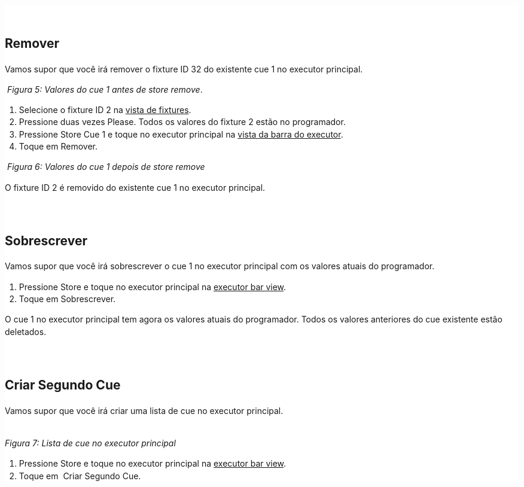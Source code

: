 <p>&nbsp;</p>

<a name="toc_header_anchor_5" id="toc_header_anchor_5" class="topic-toc-item"></a><h2>Remover</h2>

<p>Vamos supor que você irá remover o fixture ID 32 do existente cue 1 no executor principal.</p>

<p><img alt="" src="/Media/Image/Dot2_ViewsandWindows_ChooseStoreMethod04_1-2.png"> <em>Figura 5: Valores do&nbsp;cue 1&nbsp;antes de&nbsp;store remove</em>.</p>

<ol>
	<li>Selecione o&nbsp;fixture ID 2 na&nbsp;<a href="/Topic/989f0b88-de3d-4818-8c0b-a69fa90b2106">vista de fixtures</a>.</li>
	<li>Pressione duas vezes&nbsp;<span class="hardkey">Please</span>. Todos os valores do fixture&nbsp;2 estão no programador.</li>
	<li>Pressione&nbsp;<span class="hardkey">Store</span>&nbsp;<span class="hardkey">Cue</span> <span class="hardkey">1</span> e toque no&nbsp;<span class="softkey">executor principal</span>&nbsp;na​ <a href="/Topic/af87cdc8-b54b-41ee-b614-26065230c7ec">vista da barra do executor</a>.</li>
	<li>Toque em&nbsp;<span class="softkey">Remover</span>.</li>
</ol>

<p><img alt="" src="/Media/Image/Dot2_ViewsandWindows_ChooseStoreMethod05_1-2.png"> <em>Figura 6: Valores do&nbsp;cue 1&nbsp;depois de&nbsp;store remove</em></p>

<p>O fixture&nbsp;ID&nbsp;2 é removido do existente&nbsp;cue&nbsp;1 no executor principal.</p>

<p>&nbsp;</p>

<a name="toc_header_anchor_6" id="toc_header_anchor_6" class="topic-toc-item"></a><h2>Sobrescrever</h2>

<p>Vamos supor que você irá sobrescrever o cue 1 no executor principal com os valores atuais do programador.</p>

<ol>
	<li>Pressione&nbsp;<span class="hardkey">Store</span> e toque no&nbsp;<span class="softkey">executor principal</span>&nbsp;na​ <a href="/Topic/d8ca000e-cf13-448d-ac3e-129272e731d8">executor bar view</a>.</li>
	<li>Toque em&nbsp;<span class="softkey">Sobrescrever</span>.</li>
</ol>

<p>O cue&nbsp;1 no executor principal tem agora os valores atuais do programador. Todos os valores anteriores do cue existente estão deletados.</p>

<p>&nbsp;</p>

<a name="toc_header_anchor_7" id="toc_header_anchor_7" class="topic-toc-item"></a><h2>Criar Segundo Cue</h2>

<p>Vamos supor que você irá criar uma lista de cue no executor principal.</p>

<p><img alt="" src="/Media/Image/Dot2_ViewsandWindows_ChooseStoreMethod06_1-1.PNG"><br>
<em>Figura 7: Lista de cue no executor principal</em></p>

<ol>
	<li>Pressione&nbsp;<span class="hardkey">Store</span>&nbsp;e toque no&nbsp;<span class="softkey">executor principal</span>&nbsp;na​ <a href="/Topic/d8ca000e-cf13-448d-ac3e-129272e731d8">executor bar view</a>.</li>
	<li>Toque em &nbsp;<span class="softkey">Criar Segundo Cue</span>.</li>
</ol>
